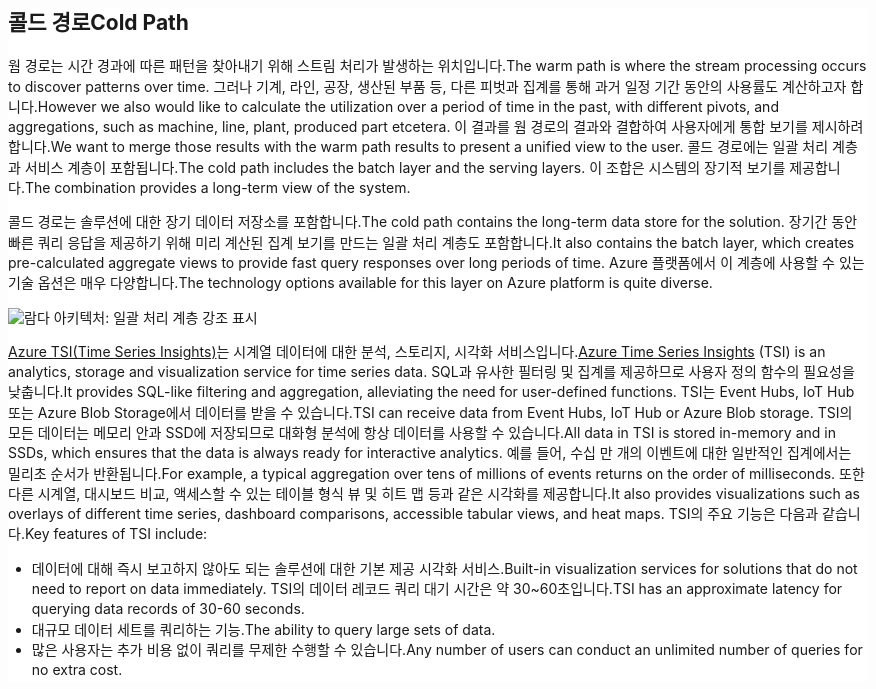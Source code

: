 ## <a name="cold-path"></a><span data-ttu-id="9cefb-267">콜드 경로</span><span class="sxs-lookup"><span data-stu-id="9cefb-267">Cold Path</span></span>

<span data-ttu-id="9cefb-268">웜 경로는 시간 경과에 따른 패턴을 찾아내기 위해 스트림 처리가 발생하는 위치입니다.</span><span class="sxs-lookup"><span data-stu-id="9cefb-268">The warm path is where the stream processing occurs to discover patterns over time.</span></span> <span data-ttu-id="9cefb-269">그러나 기계, 라인, 공장, 생산된 부품 등, 다른 피벗과 집계를 통해 과거 일정 기간 동안의 사용률도 계산하고자 합니다.</span><span class="sxs-lookup"><span data-stu-id="9cefb-269">However we also would like to calculate the utilization over a period of time in the past, with different pivots, and aggregations, such as machine, line, plant, produced part etcetera.</span></span> <span data-ttu-id="9cefb-270">이 결과를 웜 경로의 결과와 결합하여 사용자에게 통합 보기를 제시하려 합니다.</span><span class="sxs-lookup"><span data-stu-id="9cefb-270">We  want to merge those results with the warm path results to present a unified view to the user.</span></span> <span data-ttu-id="9cefb-271">콜드 경로에는 일괄 처리 계층과 서비스 계층이 포함됩니다.</span><span class="sxs-lookup"><span data-stu-id="9cefb-271">The cold path includes the batch layer and the serving layers.</span></span> <span data-ttu-id="9cefb-272">이 조합은 시스템의 장기적 보기를 제공합니다.</span><span class="sxs-lookup"><span data-stu-id="9cefb-272">The combination provides a long-term view of the system.</span></span>

<span data-ttu-id="9cefb-273">콜드 경로는 솔루션에 대한 장기 데이터 저장소를 포함합니다.</span><span class="sxs-lookup"><span data-stu-id="9cefb-273">The cold path contains the long-term data store for the solution.</span></span> <span data-ttu-id="9cefb-274">장기간 동안 빠른 쿼리 응답을 제공하기 위해 미리 계산된 집계 보기를 만드는 일괄 처리 계층도 포함합니다.</span><span class="sxs-lookup"><span data-stu-id="9cefb-274">It also contains the batch layer, which creates pre-calculated aggregate views to provide fast query responses over long periods of time.</span></span> <span data-ttu-id="9cefb-275">Azure 플랫폼에서 이 계층에 사용할 수 있는 기술 옵션은 매우 다양합니다.</span><span class="sxs-lookup"><span data-stu-id="9cefb-275">The technology options available for this layer on Azure platform is quite diverse.</span></span>

![람다 아키텍처: 일괄 처리 계층 강조 표시](assets/extracting-insights-from-iot/lambda-3.png)
  
<span data-ttu-id="9cefb-277">[Azure TSI(Time Series Insights)](https://docs.microsoft.com/azure/time-series-insights/?WT.mc_id=iotinsightssoln-docs-ercenk)는 시계열 데이터에 대한 분석, 스토리지, 시각화 서비스입니다.</span><span class="sxs-lookup"><span data-stu-id="9cefb-277">[Azure Time Series Insights](https://docs.microsoft.com/azure/time-series-insights/?WT.mc_id=iotinsightssoln-docs-ercenk) (TSI) is an analytics, storage and visualization service for time series data.</span></span> <span data-ttu-id="9cefb-278">SQL과 유사한 필터링 및 집계를 제공하므로 사용자 정의 함수의 필요성을 낮춥니다.</span><span class="sxs-lookup"><span data-stu-id="9cefb-278">It provides SQL-like filtering and aggregation, alleviating the need for user-defined functions.</span></span> <span data-ttu-id="9cefb-279">TSI는 Event Hubs, IoT Hub 또는 Azure Blob Storage에서 데이터를 받을 수 있습니다.</span><span class="sxs-lookup"><span data-stu-id="9cefb-279">TSI can receive data from Event Hubs, IoT Hub or Azure Blob storage.</span></span> <span data-ttu-id="9cefb-280">TSI의 모든 데이터는 메모리 안과 SSD에 저장되므로 대화형 분석에 항상 데이터를 사용할 수 있습니다.</span><span class="sxs-lookup"><span data-stu-id="9cefb-280">All data in TSI is stored in-memory and in SSDs, which ensures that the data is always ready for interactive analytics.</span></span> <span data-ttu-id="9cefb-281">예를 들어, 수십 만 개의 이벤트에 대한 일반적인 집계에서는 밀리초 순서가 반환됩니다.</span><span class="sxs-lookup"><span data-stu-id="9cefb-281">For example, a typical aggregation over tens of millions of events returns on the order of milliseconds.</span></span> <span data-ttu-id="9cefb-282">또한 다른 시계열, 대시보드 비교, 액세스할 수 있는 테이블 형식 뷰 및 히트 맵 등과 같은 시각화를 제공합니다.</span><span class="sxs-lookup"><span data-stu-id="9cefb-282">It also provides visualizations such as overlays of different time series, dashboard comparisons, accessible tabular views, and heat maps.</span></span> <span data-ttu-id="9cefb-283">TSI의 주요 기능은 다음과 같습니다.</span><span class="sxs-lookup"><span data-stu-id="9cefb-283">Key features of TSI include:</span></span>

-   <span data-ttu-id="9cefb-284">데이터에 대해 즉시 보고하지 않아도 되는 솔루션에 대한 기본 제공 시각화 서비스.</span><span class="sxs-lookup"><span data-stu-id="9cefb-284">Built-in visualization services for solutions that do not need to report on data immediately.</span></span> <span data-ttu-id="9cefb-285">TSI의 데이터 레코드 쿼리 대기 시간은 약 30~60초입니다.</span><span class="sxs-lookup"><span data-stu-id="9cefb-285">TSI has an approximate latency for querying data records of 30-60 seconds.</span></span> 
-   <span data-ttu-id="9cefb-286">대규모 데이터 세트를 쿼리하는 기능.</span><span class="sxs-lookup"><span data-stu-id="9cefb-286">The ability to query large sets of data.</span></span>
-   <span data-ttu-id="9cefb-287">많은 사용자는 추가 비용 없이 쿼리를 무제한 수행할 수 있습니다.</span><span class="sxs-lookup"><span data-stu-id="9cefb-287">Any number of users can conduct an unlimited number of queries for no extra cost.</span></span>
